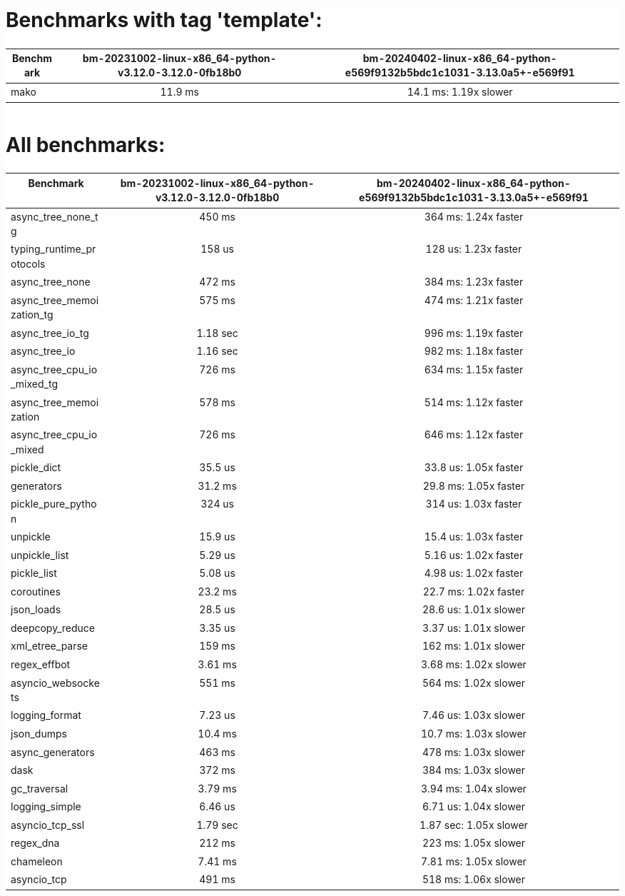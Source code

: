 Benchmarks with tag 'template':
===============================

| Benchmark | bm-20231002-linux-x86_64-python-v3.12.0-3.12.0-0fb18b0 | bm-20240402-linux-x86_64-python-e569f9132b5bdc1c1031-3.13.0a5+-e569f91 |
|-----------|:------------------------------------------------------:|:----------------------------------------------------------------------:|
| mako      | 11.9 ms                                                | 14.1 ms: 1.19x slower                                                  |

All benchmarks:
===============

| Benchmark                  | bm-20231002-linux-x86_64-python-v3.12.0-3.12.0-0fb18b0 | bm-20240402-linux-x86_64-python-e569f9132b5bdc1c1031-3.13.0a5+-e569f91 |
|----------------------------|:------------------------------------------------------:|:----------------------------------------------------------------------:|
| async_tree_none_tg         | 450 ms                                                 | 364 ms: 1.24x faster                                                   |
| typing_runtime_protocols   | 158 us                                                 | 128 us: 1.23x faster                                                   |
| async_tree_none            | 472 ms                                                 | 384 ms: 1.23x faster                                                   |
| async_tree_memoization_tg  | 575 ms                                                 | 474 ms: 1.21x faster                                                   |
| async_tree_io_tg           | 1.18 sec                                               | 996 ms: 1.19x faster                                                   |
| async_tree_io              | 1.16 sec                                               | 982 ms: 1.18x faster                                                   |
| async_tree_cpu_io_mixed_tg | 726 ms                                                 | 634 ms: 1.15x faster                                                   |
| async_tree_memoization     | 578 ms                                                 | 514 ms: 1.12x faster                                                   |
| async_tree_cpu_io_mixed    | 726 ms                                                 | 646 ms: 1.12x faster                                                   |
| pickle_dict                | 35.5 us                                                | 33.8 us: 1.05x faster                                                  |
| generators                 | 31.2 ms                                                | 29.8 ms: 1.05x faster                                                  |
| pickle_pure_python         | 324 us                                                 | 314 us: 1.03x faster                                                   |
| unpickle                   | 15.9 us                                                | 15.4 us: 1.03x faster                                                  |
| unpickle_list              | 5.29 us                                                | 5.16 us: 1.02x faster                                                  |
| pickle_list                | 5.08 us                                                | 4.98 us: 1.02x faster                                                  |
| coroutines                 | 23.2 ms                                                | 22.7 ms: 1.02x faster                                                  |
| json_loads                 | 28.5 us                                                | 28.6 us: 1.01x slower                                                  |
| deepcopy_reduce            | 3.35 us                                                | 3.37 us: 1.01x slower                                                  |
| xml_etree_parse            | 159 ms                                                 | 162 ms: 1.01x slower                                                   |
| regex_effbot               | 3.61 ms                                                | 3.68 ms: 1.02x slower                                                  |
| asyncio_websockets         | 551 ms                                                 | 564 ms: 1.02x slower                                                   |
| logging_format             | 7.23 us                                                | 7.46 us: 1.03x slower                                                  |
| json_dumps                 | 10.4 ms                                                | 10.7 ms: 1.03x slower                                                  |
| async_generators           | 463 ms                                                 | 478 ms: 1.03x slower                                                   |
| dask                       | 372 ms                                                 | 384 ms: 1.03x slower                                                   |
| gc_traversal               | 3.79 ms                                                | 3.94 ms: 1.04x slower                                                  |
| logging_simple             | 6.46 us                                                | 6.71 us: 1.04x slower                                                  |
| asyncio_tcp_ssl            | 1.79 sec                                               | 1.87 sec: 1.05x slower                                                 |
| regex_dna                  | 212 ms                                                 | 223 ms: 1.05x slower                                                   |
| chameleon                  | 7.41 ms                                                | 7.81 ms: 1.05x slower                                                  |
| asyncio_tcp                | 491 ms                                                 | 518 ms: 1.06x slower                                                   |